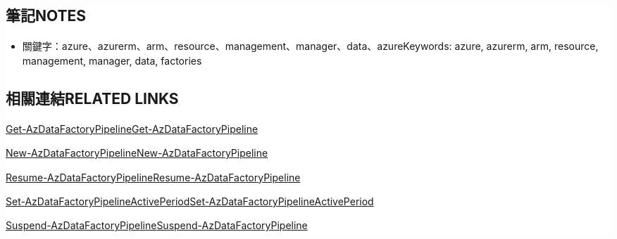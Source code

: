 ## <span data-ttu-id="f07d5-142">筆記</span><span class="sxs-lookup"><span data-stu-id="f07d5-142">NOTES</span></span>
* <span data-ttu-id="f07d5-143">關鍵字：azure、azurerm、arm、resource、management、manager、data、azure</span><span class="sxs-lookup"><span data-stu-id="f07d5-143">Keywords: azure, azurerm, arm, resource, management, manager, data, factories</span></span>

## <span data-ttu-id="f07d5-144">相關連結</span><span class="sxs-lookup"><span data-stu-id="f07d5-144">RELATED LINKS</span></span>

[<span data-ttu-id="f07d5-145">Get-AzDataFactoryPipeline</span><span class="sxs-lookup"><span data-stu-id="f07d5-145">Get-AzDataFactoryPipeline</span></span>](./Get-AzDataFactoryPipeline.md)

[<span data-ttu-id="f07d5-146">New-AzDataFactoryPipeline</span><span class="sxs-lookup"><span data-stu-id="f07d5-146">New-AzDataFactoryPipeline</span></span>](./New-AzDataFactoryPipeline.md)

[<span data-ttu-id="f07d5-147">Resume-AzDataFactoryPipeline</span><span class="sxs-lookup"><span data-stu-id="f07d5-147">Resume-AzDataFactoryPipeline</span></span>](./Resume-AzDataFactoryPipeline.md)

[<span data-ttu-id="f07d5-148">Set-AzDataFactoryPipelineActivePeriod</span><span class="sxs-lookup"><span data-stu-id="f07d5-148">Set-AzDataFactoryPipelineActivePeriod</span></span>](./Set-AzDataFactoryPipelineActivePeriod.md)

[<span data-ttu-id="f07d5-149">Suspend-AzDataFactoryPipeline</span><span class="sxs-lookup"><span data-stu-id="f07d5-149">Suspend-AzDataFactoryPipeline</span></span>](./Suspend-AzDataFactoryPipeline.md)


